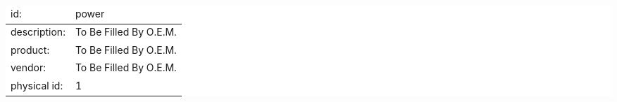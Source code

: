 </table>

</div>

</div>

</div>

</div>

<div class="indented">

<div class="indented">

<table class="node-unclaimed" summary="attributes of power" width="100%">

<thead>

<tr>

<td class="first">id:</td>

<td class="second">

<div class="id">power</div>

</td>

</tr>

</thead>

<tbody>

<tr>

<td class="first">description:</td>

<td class="second">To Be Filled By O.E.M.</td>

</tr>

<tr>

<td class="first">product:</td>

<td class="second">To Be Filled By O.E.M.</td>

</tr>

<tr>

<td class="first">vendor:</td>

<td class="second">To Be Filled By O.E.M.</td>

</tr>

<tr>

<td class="first">physical id:</td>

<td class="second">

<div class="id">1</div>
